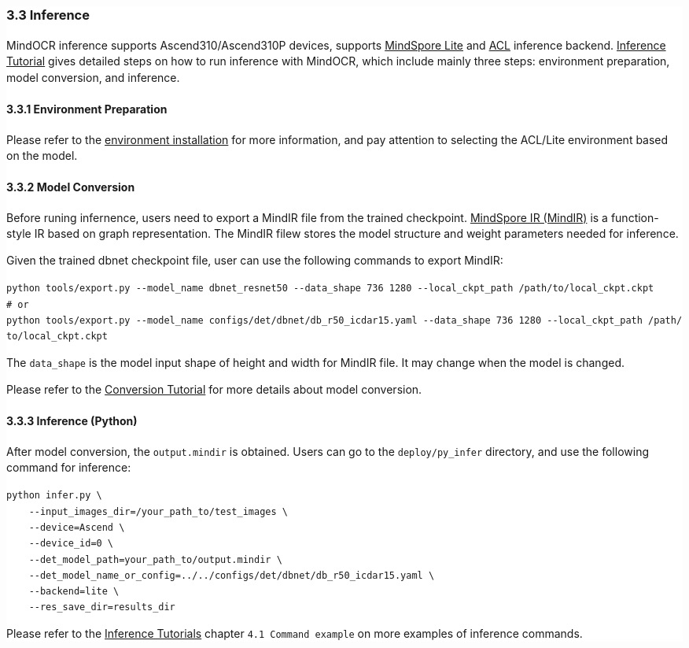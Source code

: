 ### 3.3 Inference

MindOCR inference supports Ascend310/Ascend310P devices, supports [MindSpore Lite](https://www.mindspore.cn/lite) and
[ACL](https://www.hiascend.com/document/detail/zh/canncommercial/63RC1/inferapplicationdev/aclcppdevg/aclcppdevg_000004.html)
inference backend. [Inference Tutorial](../inference/inference_tutorial.md) gives detailed steps on how to run inference with MindOCR, which include mainly three steps: environment preparation, model conversion, and inference.

#### 3.3.1 Environment Preparation

Please refer to the [environment installation](../inference/environment.md) for more information, and pay attention to selecting the ACL/Lite environment based on the model.

#### 3.3.2 Model Conversion

Before runing infernence, users need to export a MindIR file from the trained checkpoint. [MindSpore IR (MindIR)](https://www.mindspore.cn/docs/en/r2.0/design/mindir.html) is a function-style IR based on graph representation. The MindIR filew stores the model structure and weight parameters needed for inference.

Given the trained dbnet checkpoint file, user can use the following commands to export MindIR:

```shell
python tools/export.py --model_name dbnet_resnet50 --data_shape 736 1280 --local_ckpt_path /path/to/local_ckpt.ckpt
# or
python tools/export.py --model_name configs/det/dbnet/db_r50_icdar15.yaml --data_shape 736 1280 --local_ckpt_path /path/to/local_ckpt.ckpt
```

The `data_shape` is the model input shape of height and width for MindIR file. It may change when the model is changed.

Please refer to the [Conversion Tutorial](../inference/convert_tutorial.md) for more details about model conversion.

#### 3.3.3 Inference (Python)


 After model conversion, the `output.mindir` is obtained. Users can go to the `deploy/py_infer` directory, and use the following command for inference:

```shell
python infer.py \
    --input_images_dir=/your_path_to/test_images \
    --device=Ascend \
    --device_id=0 \
    --det_model_path=your_path_to/output.mindir \
    --det_model_name_or_config=../../configs/det/dbnet/db_r50_icdar15.yaml \
    --backend=lite \
    --res_save_dir=results_dir
```

Please refer to the [Inference Tutorials](../inference/inference_tutorial.md) chapter `4.1 Command example` on more examples of inference commands.
